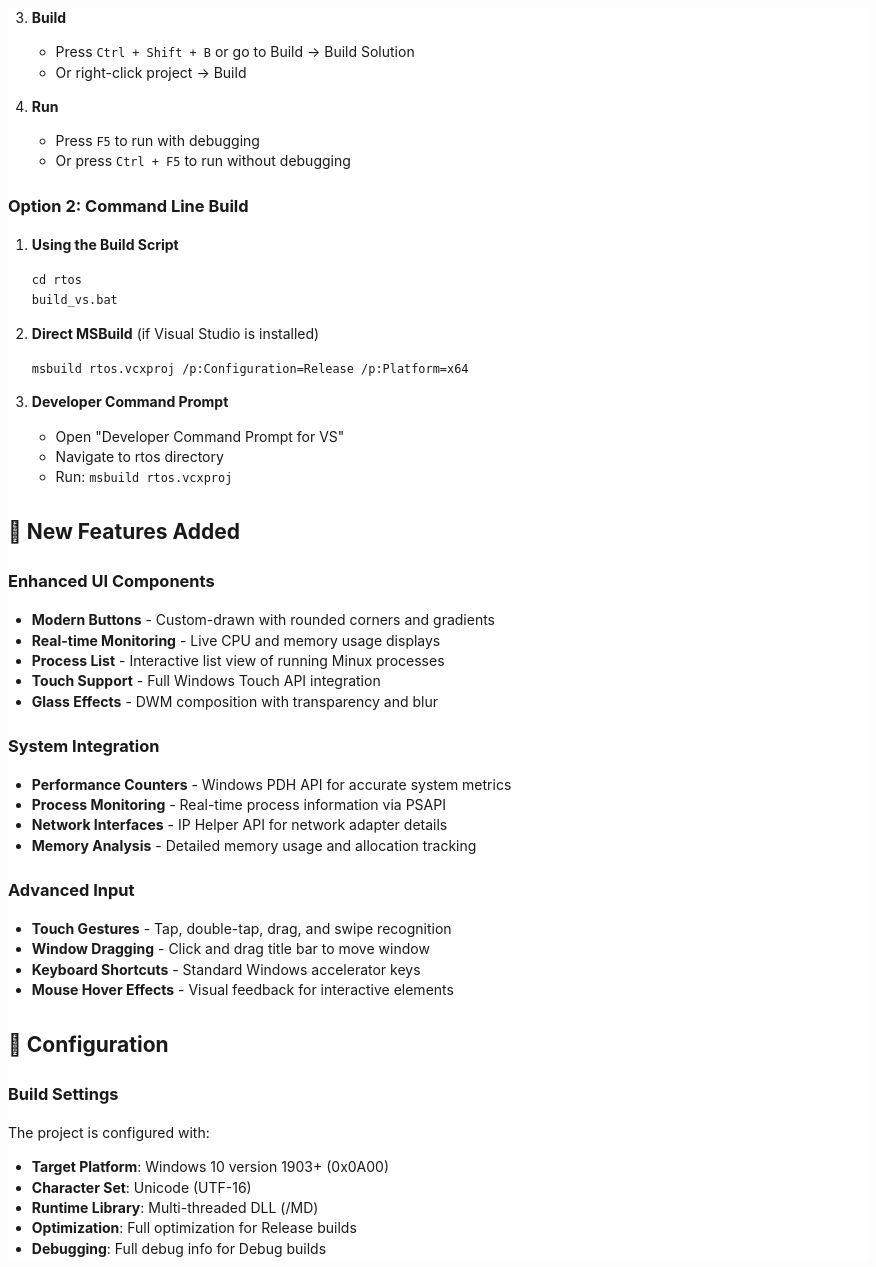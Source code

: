 3. **Build**
   - Press `Ctrl + Shift + B` or go to Build → Build Solution
   - Or right-click project → Build

4. **Run**
   - Press `F5` to run with debugging
   - Or press `Ctrl + F5` to run without debugging

### Option 2: Command Line Build

1. **Using the Build Script**
   ```batch
   cd rtos
   build_vs.bat
   ```

2. **Direct MSBuild** (if Visual Studio is installed)
   ```batch
   msbuild rtos.vcxproj /p:Configuration=Release /p:Platform=x64
   ```

3. **Developer Command Prompt**
   - Open "Developer Command Prompt for VS"
   - Navigate to rtos directory
   - Run: `msbuild rtos.vcxproj`

## 🎨 New Features Added

### Enhanced UI Components
- **Modern Buttons** - Custom-drawn with rounded corners and gradients
- **Real-time Monitoring** - Live CPU and memory usage displays
- **Process List** - Interactive list view of running Minux processes
- **Touch Support** - Full Windows Touch API integration
- **Glass Effects** - DWM composition with transparency and blur

### System Integration
- **Performance Counters** - Windows PDH API for accurate system metrics
- **Process Monitoring** - Real-time process information via PSAPI
- **Network Interfaces** - IP Helper API for network adapter details
- **Memory Analysis** - Detailed memory usage and allocation tracking

### Advanced Input
- **Touch Gestures** - Tap, double-tap, drag, and swipe recognition
- **Window Dragging** - Click and drag title bar to move window
- **Keyboard Shortcuts** - Standard Windows accelerator keys
- **Mouse Hover Effects** - Visual feedback for interactive elements

## 🔧 Configuration

### Build Settings
The project is configured with:
- **Target Platform**: Windows 10 version 1903+ (0x0A00)
- **Character Set**: Unicode (UTF-16)
- **Runtime Library**: Multi-threaded DLL (/MD)
- **Optimization**: Full optimization for Release builds
- **Debugging**: Full debug info for Debug builds
